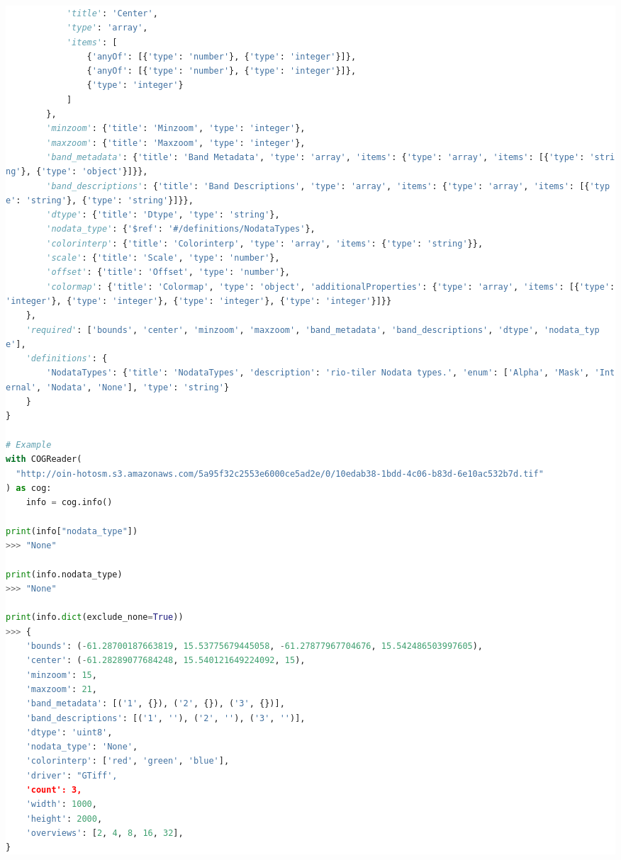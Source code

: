 ```python
            'title': 'Center',
            'type': 'array',
            'items': [
                {'anyOf': [{'type': 'number'}, {'type': 'integer'}]},
                {'anyOf': [{'type': 'number'}, {'type': 'integer'}]},
                {'type': 'integer'}
            ]
        },
        'minzoom': {'title': 'Minzoom', 'type': 'integer'},
        'maxzoom': {'title': 'Maxzoom', 'type': 'integer'},
        'band_metadata': {'title': 'Band Metadata', 'type': 'array', 'items': {'type': 'array', 'items': [{'type': 'string'}, {'type': 'object'}]}},
        'band_descriptions': {'title': 'Band Descriptions', 'type': 'array', 'items': {'type': 'array', 'items': [{'type': 'string'}, {'type': 'string'}]}},
        'dtype': {'title': 'Dtype', 'type': 'string'},
        'nodata_type': {'$ref': '#/definitions/NodataTypes'},
        'colorinterp': {'title': 'Colorinterp', 'type': 'array', 'items': {'type': 'string'}},
        'scale': {'title': 'Scale', 'type': 'number'},
        'offset': {'title': 'Offset', 'type': 'number'},
        'colormap': {'title': 'Colormap', 'type': 'object', 'additionalProperties': {'type': 'array', 'items': [{'type': 'integer'}, {'type': 'integer'}, {'type': 'integer'}, {'type': 'integer'}]}}
    },
    'required': ['bounds', 'center', 'minzoom', 'maxzoom', 'band_metadata', 'band_descriptions', 'dtype', 'nodata_type'],
    'definitions': {
        'NodataTypes': {'title': 'NodataTypes', 'description': 'rio-tiler Nodata types.', 'enum': ['Alpha', 'Mask', 'Internal', 'Nodata', 'None'], 'type': 'string'}
    }
}

# Example
with COGReader(
  "http://oin-hotosm.s3.amazonaws.com/5a95f32c2553e6000ce5ad2e/0/10edab38-1bdd-4c06-b83d-6e10ac532b7d.tif"
) as cog:
    info = cog.info()

print(info["nodata_type"])
>>> "None"

print(info.nodata_type)
>>> "None"

print(info.dict(exclude_none=True))
>>> {
    'bounds': (-61.28700187663819, 15.53775679445058, -61.27877967704676, 15.542486503997605),
    'center': (-61.28289077684248, 15.540121649224092, 15),
    'minzoom': 15,
    'maxzoom': 21,
    'band_metadata': [('1', {}), ('2', {}), ('3', {})],
    'band_descriptions': [('1', ''), ('2', ''), ('3', '')],
    'dtype': 'uint8',
    'nodata_type': 'None',
    'colorinterp': ['red', 'green', 'blue'],
    'driver': "GTiff',
    'count': 3,
    'width': 1000,
    'height': 2000,
    'overviews': [2, 4, 8, 16, 32],
}
```
